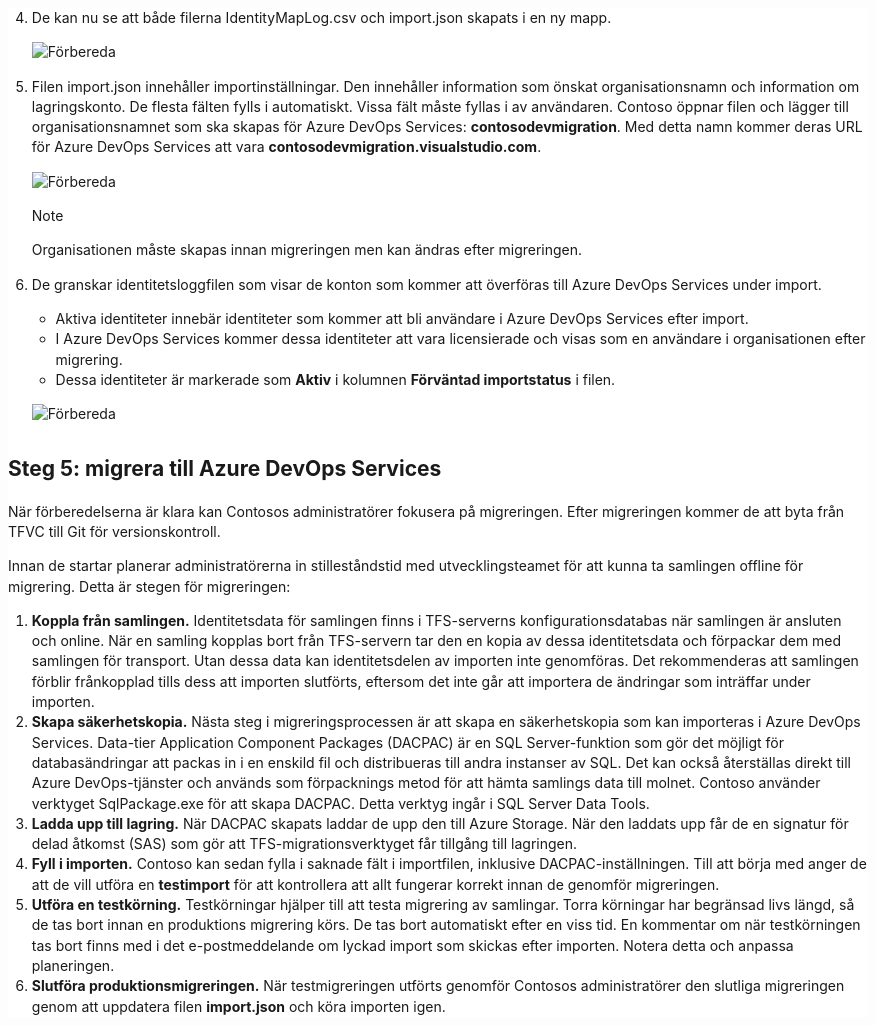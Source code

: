 4. De kan nu se att både filerna IdentityMapLog.csv och import.json skapats i en ny mapp.

    ![Förbereda](./media/contoso-migration-tfs-vsts/prep4.png)

5. Filen import.json innehåller importinställningar. Den innehåller information som önskat organisationsnamn och information om lagringskonto. De flesta fälten fylls i automatiskt. Vissa fält måste fyllas i av användaren. Contoso öppnar filen och lägger till organisationsnamnet som ska skapas för Azure DevOps Services: **contosodevmigration**. Med detta namn kommer deras URL för Azure DevOps Services att vara **contosodevmigration.visualstudio.com**.

    ![Förbereda](./media/contoso-migration-tfs-vsts/prep5.png)

    > [!NOTE]
    > Organisationen måste skapas innan migreringen men kan ändras efter migreringen.

6. De granskar identitetsloggfilen som visar de konton som kommer att överföras till Azure DevOps Services under import.

    - Aktiva identiteter innebär identiteter som kommer att bli användare i Azure DevOps Services efter import.
    - I Azure DevOps Services kommer dessa identiteter att vara licensierade och visas som en användare i organisationen efter migrering.
    - Dessa identiteter är markerade som **Aktiv** i kolumnen **Förväntad importstatus** i filen.

    ![Förbereda](./media/contoso-migration-tfs-vsts/prep6.png)

## <a name="step-5-migrate-to-azure-devops-services"></a>Steg 5: migrera till Azure DevOps Services

När förberedelserna är klara kan Contosos administratörer fokusera på migreringen. Efter migreringen kommer de att byta från TFVC till Git för versionskontroll.

Innan de startar planerar administratörerna in stilleståndstid med utvecklingsteamet för att kunna ta samlingen offline för migrering. Detta är stegen för migreringen:

1. **Koppla från samlingen.** Identitetsdata för samlingen finns i TFS-serverns konfigurationsdatabas när samlingen är ansluten och online. När en samling kopplas bort från TFS-servern tar den en kopia av dessa identitetsdata och förpackar dem med samlingen för transport. Utan dessa data kan identitetsdelen av importen inte genomföras. Det rekommenderas att samlingen förblir frånkopplad tills dess att importen slutförts, eftersom det inte går att importera de ändringar som inträffar under importen.
2. **Skapa säkerhetskopia.** Nästa steg i migreringsprocessen är att skapa en säkerhetskopia som kan importeras i Azure DevOps Services. Data-tier Application Component Packages (DACPAC) är en SQL Server-funktion som gör det möjligt för databasändringar att packas in i en enskild fil och distribueras till andra instanser av SQL. Det kan också återställas direkt till Azure DevOps-tjänster och används som förpacknings metod för att hämta samlings data till molnet. Contoso använder verktyget SqlPackage.exe för att skapa DACPAC. Detta verktyg ingår i SQL Server Data Tools.
3. **Ladda upp till lagring.** När DACPAC skapats laddar de upp den till Azure Storage. När den laddats upp får de en signatur för delad åtkomst (SAS) som gör att TFS-migrationsverktyget får tillgång till lagringen.
4. **Fyll i importen.** Contoso kan sedan fylla i saknade fält i importfilen, inklusive DACPAC-inställningen. Till att börja med anger de att de vill utföra en **testimport** för att kontrollera att allt fungerar korrekt innan de genomför migreringen.
5. **Utföra en testkörning.** Testkörningar hjälper till att testa migrering av samlingar. Torra körningar har begränsad livs längd, så de tas bort innan en produktions migrering körs. De tas bort automatiskt efter en viss tid. En kommentar om när testkörningen tas bort finns med i det e-postmeddelande om lyckad import som skickas efter importen. Notera detta och anpassa planeringen.
6. **Slutföra produktionsmigreringen.** När testmigreringen utförts genomför Contosos administratörer den slutliga migreringen genom att uppdatera filen **import.json** och köra importen igen.
